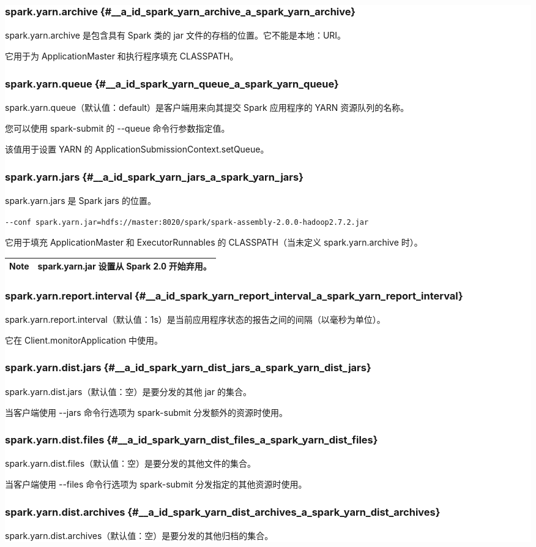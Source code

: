 
### spark.yarn.archive {#__a_id_spark_yarn_archive_a_spark_yarn_archive}

spark.yarn.archive 是包含具有 Spark 类的 jar 文件的存档的位置。它不能是本地：URI。

它用于为 ApplicationMaster 和执行程序填充 CLASSPATH。

### spark.yarn.queue {#__a_id_spark_yarn_queue_a_spark_yarn_queue}

spark.yarn.queue（默认值：default）是客户端用来向其提交 Spark 应用程序的 YARN 资源队列的名称。

您可以使用 spark-submit 的 --queue 命令行参数指定值。

该值用于设置 YARN 的 ApplicationSubmissionContext.setQueue。

### spark.yarn.jars {#__a_id_spark_yarn_jars_a_spark_yarn_jars}

spark.yarn.jars 是 Spark jars 的位置。

```
--conf spark.yarn.jar=hdfs://master:8020/spark/spark-assembly-2.0.0-hadoop2.7.2.jar
```

它用于填充 ApplicationMaster 和 ExecutorRunnables 的 CLASSPATH（当未定义 spark.yarn.archive 时）。

| Note | spark.yarn.jar 设置从 Spark 2.0 开始弃用。 |
| :---: | :--- |


### spark.yarn.report.interval {#__a_id_spark_yarn_report_interval_a_spark_yarn_report_interval}

spark.yarn.report.interval（默认值：1s）是当前应用程序状态的报告之间的间隔（以毫秒为单位）。

它在 Client.monitorApplication 中使用。

### spark.yarn.dist.jars {#__a_id_spark_yarn_dist_jars_a_spark_yarn_dist_jars}

spark.yarn.dist.jars（默认值：空）是要分发的其他 jar 的集合。

当客户端使用 --jars 命令行选项为 spark-submit 分发额外的资源时使用。

### spark.yarn.dist.files {#__a_id_spark_yarn_dist_files_a_spark_yarn_dist_files}

spark.yarn.dist.files（默认值：空）是要分发的其他文件的集合。

当客户端使用 --files 命令行选项为 spark-submit 分发指定的其他资源时使用。

### spark.yarn.dist.archives {#__a_id_spark_yarn_dist_archives_a_spark_yarn_dist_archives}

spark.yarn.dist.archives（默认值：空）是要分发的其他归档的集合。
